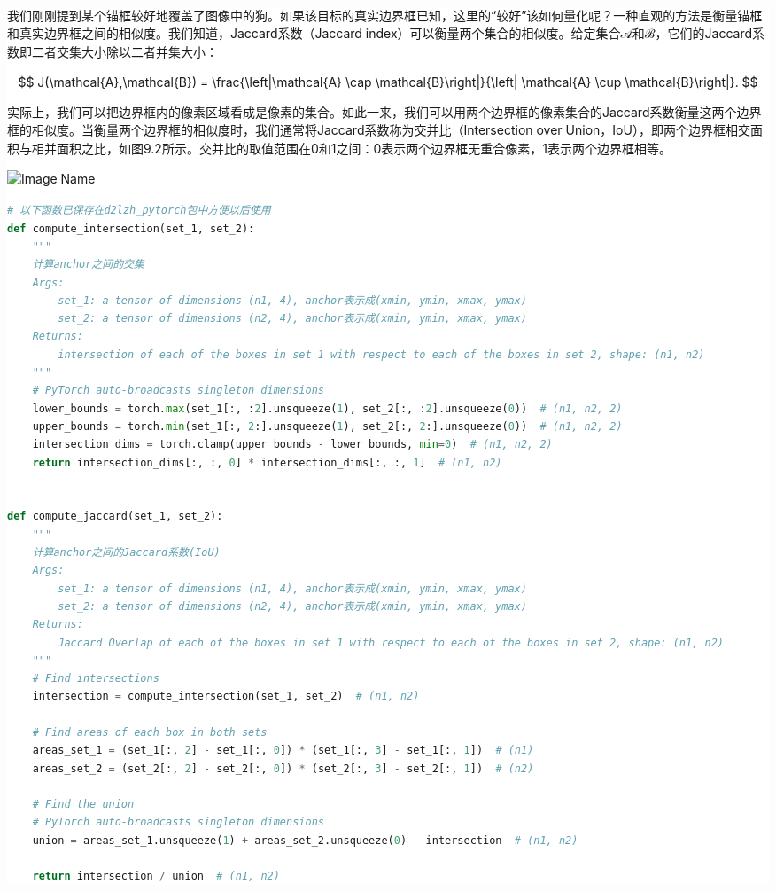 我们刚刚提到某个锚框较好地覆盖了图像中的狗。如果该目标的真实边界框已知，这里的“较好”该如何量化呢？一种直观的方法是衡量锚框和真实边界框之间的相似度。我们知道，Jaccard系数（Jaccard index）可以衡量两个集合的相似度。给定集合$\mathcal{A}$和$\mathcal{B}$，它们的Jaccard系数即二者交集大小除以二者并集大小：

$$
J(\mathcal{A},\mathcal{B}) = \frac{\left|\mathcal{A} \cap \mathcal{B}\right|}{\left| \mathcal{A} \cup \mathcal{B}\right|}.
$$


实际上，我们可以把边界框内的像素区域看成是像素的集合。如此一来，我们可以用两个边界框的像素集合的Jaccard系数衡量这两个边界框的相似度。当衡量两个边界框的相似度时，我们通常将Jaccard系数称为交并比（Intersection over Union，IoU），即两个边界框相交面积与相并面积之比，如图9.2所示。交并比的取值范围在0和1之间：0表示两个边界框无重合像素，1表示两个边界框相等。


![Image Name](https://cdn.kesci.com/upload/image/q5vs9jkw9f.png?imageView2/0/w/640/h/640)



```python
# 以下函数已保存在d2lzh_pytorch包中方便以后使用
def compute_intersection(set_1, set_2):
    """
    计算anchor之间的交集
    Args:
        set_1: a tensor of dimensions (n1, 4), anchor表示成(xmin, ymin, xmax, ymax)
        set_2: a tensor of dimensions (n2, 4), anchor表示成(xmin, ymin, xmax, ymax)
    Returns:
        intersection of each of the boxes in set 1 with respect to each of the boxes in set 2, shape: (n1, n2)
    """
    # PyTorch auto-broadcasts singleton dimensions
    lower_bounds = torch.max(set_1[:, :2].unsqueeze(1), set_2[:, :2].unsqueeze(0))  # (n1, n2, 2)
    upper_bounds = torch.min(set_1[:, 2:].unsqueeze(1), set_2[:, 2:].unsqueeze(0))  # (n1, n2, 2)
    intersection_dims = torch.clamp(upper_bounds - lower_bounds, min=0)  # (n1, n2, 2)
    return intersection_dims[:, :, 0] * intersection_dims[:, :, 1]  # (n1, n2)


def compute_jaccard(set_1, set_2):
    """
    计算anchor之间的Jaccard系数(IoU)
    Args:
        set_1: a tensor of dimensions (n1, 4), anchor表示成(xmin, ymin, xmax, ymax)
        set_2: a tensor of dimensions (n2, 4), anchor表示成(xmin, ymin, xmax, ymax)
    Returns:
        Jaccard Overlap of each of the boxes in set 1 with respect to each of the boxes in set 2, shape: (n1, n2)
    """
    # Find intersections
    intersection = compute_intersection(set_1, set_2)  # (n1, n2)

    # Find areas of each box in both sets
    areas_set_1 = (set_1[:, 2] - set_1[:, 0]) * (set_1[:, 3] - set_1[:, 1])  # (n1)
    areas_set_2 = (set_2[:, 2] - set_2[:, 0]) * (set_2[:, 3] - set_2[:, 1])  # (n2)

    # Find the union
    # PyTorch auto-broadcasts singleton dimensions
    union = areas_set_1.unsqueeze(1) + areas_set_2.unsqueeze(0) - intersection  # (n1, n2)

    return intersection / union  # (n1, n2)
```
